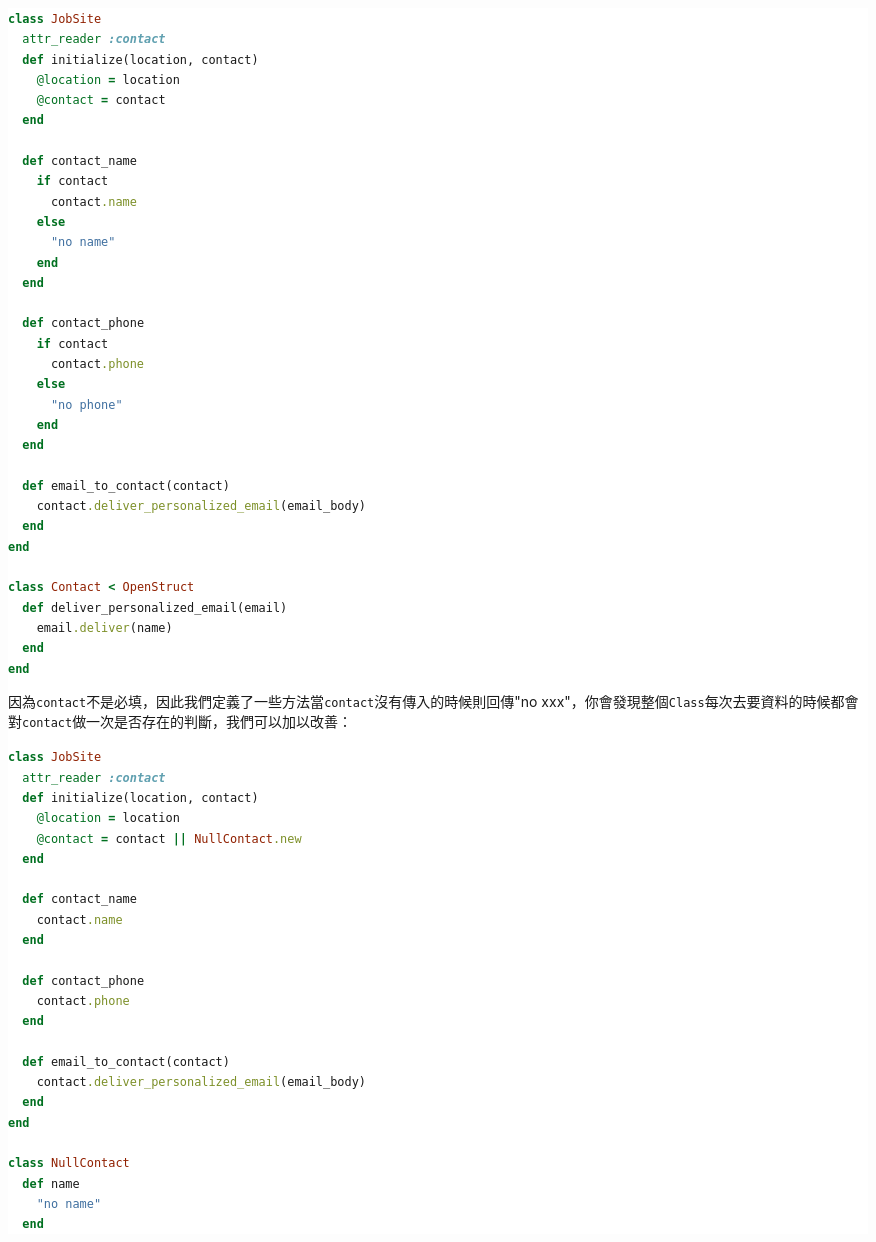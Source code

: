 ``` ruby
class JobSite
  attr_reader :contact
  def initialize(location, contact)
    @location = location
    @contact = contact
  end

  def contact_name
    if contact
      contact.name
    else
      "no name"
    end
  end

  def contact_phone
    if contact
      contact.phone
    else
      "no phone"
    end
  end

  def email_to_contact(contact)
    contact.deliver_personalized_email(email_body)
  end
end

class Contact < OpenStruct
  def deliver_personalized_email(email)
    email.deliver(name)
  end
end
```

因為`contact`不是必填，因此我們定義了一些方法當`contact`沒有傳入的時候則回傳"no xxx"，你會發現整個`Class`每次去要資料的時候都會對`contact`做一次是否存在的判斷，我們可以加以改善：

``` ruby
class JobSite
  attr_reader :contact
  def initialize(location, contact)
    @location = location
    @contact = contact || NullContact.new
  end

  def contact_name
    contact.name
  end

  def contact_phone
    contact.phone
  end

  def email_to_contact(contact)
    contact.deliver_personalized_email(email_body)
  end
end

class NullContact
  def name
    "no name"
  end

```